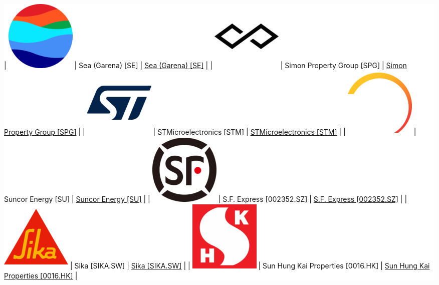 | ![Sea (Garena) [SE]](/img/128/SE-80503006.png) | Sea (Garena) [SE] | [Sea (Garena) [SE]](sea/logo/ ) |
| ![Simon Property Group [SPG]](/img/128/SPG-64875aa9.png) | Simon Property Group [SPG] | [Simon Property Group [SPG]](simon-property/logo/ ) |
| ![STMicroelectronics [STM]](/img/128/STM-092324bc.png) | STMicroelectronics [STM] | [STMicroelectronics [STM]](stmicroelectronics/logo/ ) |
| ![Suncor Energy [SU]](/img/128/SU-9ce916c2.png) | Suncor Energy [SU] | [Suncor Energy [SU]](suncor-energy/logo/ ) |
| ![S.F. Express [002352.SZ]](/img/128/002352.SZ-fd313845.png) | S.F. Express [002352.SZ] | [S.F. Express [002352.SZ]](sf-express/logo/ ) |
| ![Sika [SIKA.SW]](/img/128/SIKA.SW-be7ca715.png) | Sika [SIKA.SW] | [Sika [SIKA.SW]](sika/logo/ ) |
| ![Sun Hung Kai Properties [0016.HK]](/img/128/0016.HK-b816fd52.png) | Sun Hung Kai Properties [0016.HK] | [Sun Hung Kai Properties [0016.HK]](sun-hung-kai-properties/logo/ ) |